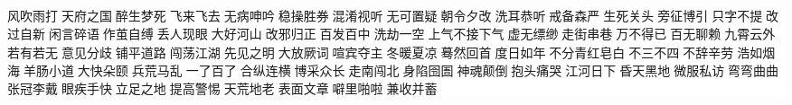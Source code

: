 风吹雨打
天府之国
醉生梦死
飞来飞去
无病呻吟
稳操胜券
混淆视听
无可置疑
朝令夕改
洗耳恭听
戒备森严
生死关头
旁征博引
只字不提
改过自新
闲言碎语
作茧自缚
丢人现眼
大好河山
改邪归正
百发百中
洗劫一空
上气不接下气
虚无缥缈
走街串巷
万不得已
百无聊赖
九霄云外
若有若无
意见分歧
铺平道路
闯荡江湖
先见之明
大放厥词
喧宾夺主
冬暖夏凉
蓦然回首
度日如年
不分青红皂白
不三不四
不辞辛劳
浩如烟海
羊肠小道
大快朵颐
兵荒马乱
一了百了
合纵连横
博采众长
走南闯北
身陷囹圄
神魂颠倒
抱头痛哭
江河日下
昏天黑地
微服私访
弯弯曲曲
张冠李戴
眼疾手快
立足之地
提高警惕
天荒地老
表面文章
噼里啪啦
兼收并蓄